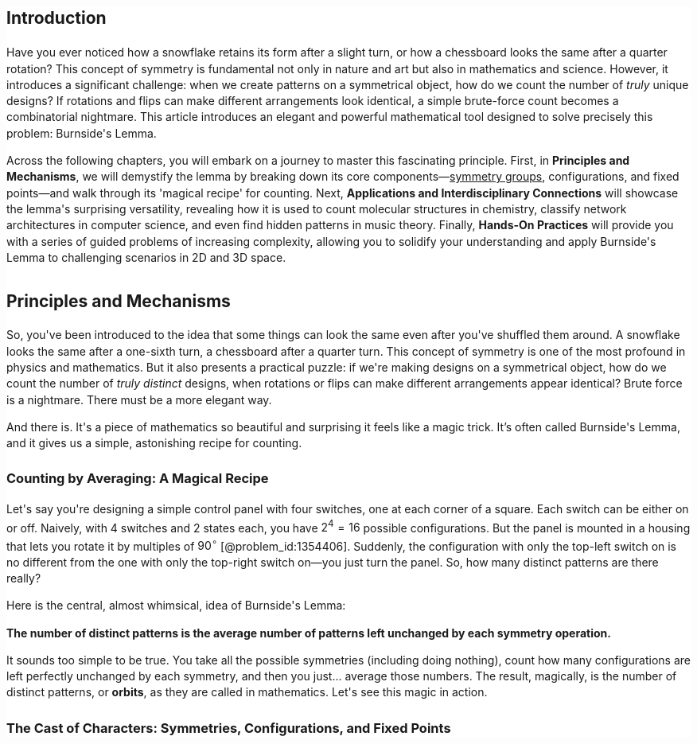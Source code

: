 ## Introduction
Have you ever noticed how a snowflake retains its form after a slight turn, or how a chessboard looks the same after a quarter rotation? This concept of symmetry is fundamental not only in nature and art but also in mathematics and science. However, it introduces a significant challenge: when we create patterns on a symmetrical object, how do we count the number of *truly* unique designs? If rotations and flips can make different arrangements look identical, a simple brute-force count becomes a combinatorial nightmare. This article introduces an elegant and powerful mathematical tool designed to solve precisely this problem: Burnside's Lemma.

Across the following chapters, you will embark on a journey to master this fascinating principle. First, in **Principles and Mechanisms**, we will demystify the lemma by breaking down its core components—[symmetry groups](@article_id:145589), configurations, and fixed points—and walk through its 'magical recipe' for counting. Next, **Applications and Interdisciplinary Connections** will showcase the lemma's surprising versatility, revealing how it is used to count molecular structures in chemistry, classify network architectures in computer science, and even find hidden patterns in music theory. Finally, **Hands-On Practices** will provide you with a series of guided problems of increasing complexity, allowing you to solidify your understanding and apply Burnside's Lemma to challenging scenarios in 2D and 3D space.

## Principles and Mechanisms

So, you've been introduced to the idea that some things can look the same even after you've shuffled them around. A snowflake looks the same after a one-sixth turn, a chessboard after a quarter turn. This concept of symmetry is one of the most profound in physics and mathematics. But it also presents a practical puzzle: if we're making designs on a symmetrical object, how do we count the number of *truly distinct* designs, when rotations or flips can make different arrangements appear identical? Brute force is a nightmare. There must be a more elegant way.

And there is. It's a piece of mathematics so beautiful and surprising it feels like a magic trick. It’s often called Burnside's Lemma, and it gives us a simple, astonishing recipe for counting.

### Counting by Averaging: A Magical Recipe

Let's say you're designing a simple control panel with four switches, one at each corner of a square. Each switch can be either on or off. Naively, with 4 switches and 2 states each, you have $2^4 = 16$ possible configurations. But the panel is mounted in a housing that lets you rotate it by multiples of $90^\circ$ [@problem_id:1354406]. Suddenly, the configuration with only the top-left switch on is no different from the one with only the top-right switch on—you just turn the panel. So, how many distinct patterns are there really?

Here is the central, almost whimsical, idea of Burnside's Lemma:

**The number of distinct patterns is the average number of patterns left unchanged by each symmetry operation.**

It sounds too simple to be true. You take all the possible symmetries (including doing nothing), count how many configurations are left perfectly unchanged by each symmetry, and then you just... average those numbers. The result, magically, is the number of distinct patterns, or **orbits**, as they are called in mathematics. Let's see this magic in action.

### The Cast of Characters: Symmetries, Configurations, and Fixed Points
